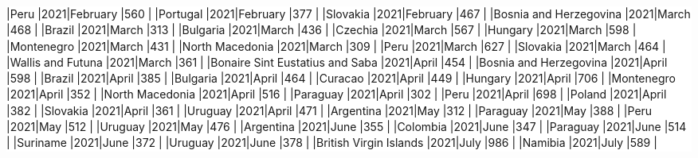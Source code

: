 |Peru                            |2021|February |560                   |
|Portugal                        |2021|February |377                   |
|Slovakia                        |2021|February |467                   |
|Bosnia and Herzegovina          |2021|March    |468                   |
|Brazil                          |2021|March    |313                   |
|Bulgaria                        |2021|March    |436                   |
|Czechia                         |2021|March    |567                   |
|Hungary                         |2021|March    |598                   |
|Montenegro                      |2021|March    |431                   |
|North Macedonia                 |2021|March    |309                   |
|Peru                            |2021|March    |627                   |
|Slovakia                        |2021|March    |464                   |
|Wallis and Futuna               |2021|March    |361                   |
|Bonaire Sint Eustatius and Saba |2021|April    |454                   |
|Bosnia and Herzegovina          |2021|April    |598                   |
|Brazil                          |2021|April    |385                   |
|Bulgaria                        |2021|April    |464                   |
|Curacao                         |2021|April    |449                   |
|Hungary                         |2021|April    |706                   |
|Montenegro                      |2021|April    |352                   |
|North Macedonia                 |2021|April    |516                   |
|Paraguay                        |2021|April    |302                   |
|Peru                            |2021|April    |698                   |
|Poland                          |2021|April    |382                   |
|Slovakia                        |2021|April    |361                   |
|Uruguay                         |2021|April    |471                   |
|Argentina                       |2021|May      |312                   |
|Paraguay                        |2021|May      |388                   |
|Peru                            |2021|May      |512                   |
|Uruguay                         |2021|May      |476                   |
|Argentina                       |2021|June     |355                   |
|Colombia                        |2021|June     |347                   |
|Paraguay                        |2021|June     |514                   |
|Suriname                        |2021|June     |372                   |
|Uruguay                         |2021|June     |378                   |
|British Virgin Islands          |2021|July     |986                   |
|Namibia                         |2021|July     |589                   |